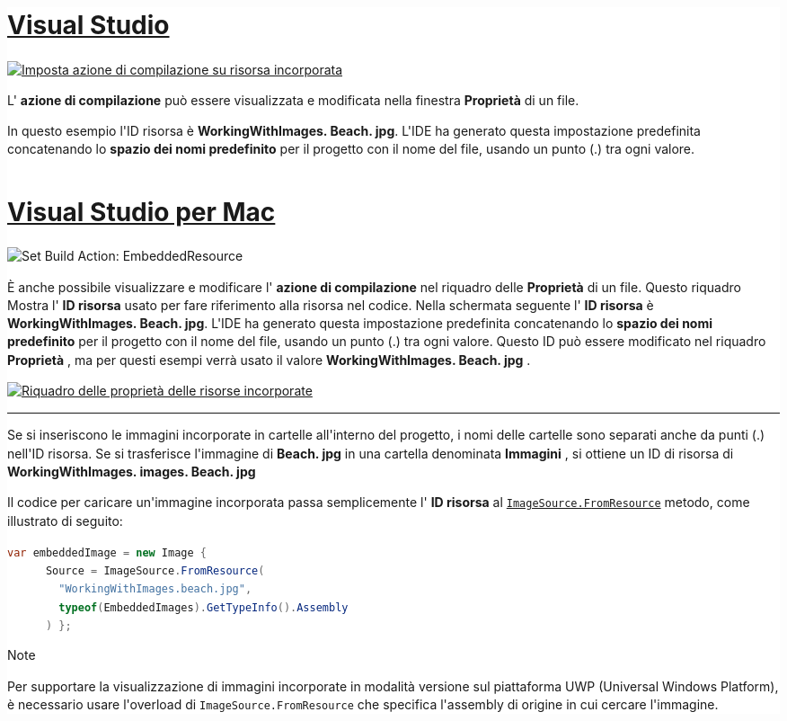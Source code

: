 

# <a name="visual-studio"></a>[Visual Studio](#tab/windows)

[![Imposta azione di compilazione su risorsa incorporata](images-images/vs-buildaction-sml.png)](images-images/vs-buildaction.png#lightbox)

L' **azione di compilazione** può essere visualizzata e modificata nella finestra **Proprietà** di un file.

In questo esempio l'ID risorsa è **WorkingWithImages. Beach. jpg**.
L'IDE ha generato questa impostazione predefinita concatenando lo **spazio dei nomi predefinito** per il progetto con il nome del file, usando un punto (.) tra ogni valore.


# <a name="visual-studio-for-mac"></a>[Visual Studio per Mac](#tab/macos)

![](images-images/xs-buildaction.png "Set Build Action: EmbeddedResource")

È anche possibile visualizzare e modificare l' **azione di compilazione** nel riquadro delle **Proprietà** di un file.
Questo riquadro Mostra l' **ID risorsa** usato per fare riferimento alla risorsa nel codice. Nella schermata seguente l' **ID risorsa** è **WorkingWithImages. Beach. jpg**.
L'IDE ha generato questa impostazione predefinita concatenando lo **spazio dei nomi predefinito** per il progetto con il nome del file, usando un punto (.) tra ogni valore.
Questo ID può essere modificato nel riquadro **Proprietà** , ma per questi esempi verrà usato il valore **WorkingWithImages. Beach. jpg** .

[![Riquadro delle proprietà delle risorse incorporate](images-images/xs-embeddedproperties-sml.png)](images-images/xs-embeddedproperties.png#lightbox)

-----

Se si inseriscono le immagini incorporate in cartelle all'interno del progetto, i nomi delle cartelle sono separati anche da punti (.) nell'ID risorsa. Se si trasferisce l'immagine di **Beach. jpg** in una cartella denominata **Immagini** , si ottiene un ID di risorsa di **WorkingWithImages. images. Beach. jpg**

Il codice per caricare un'immagine incorporata passa semplicemente l' **ID risorsa** al [`ImageSource.FromResource`](xref:Xamarin.Forms.ImageSource.FromResource*) metodo, come illustrato di seguito:

```csharp
var embeddedImage = new Image {
      Source = ImageSource.FromResource(
        "WorkingWithImages.beach.jpg",
        typeof(EmbeddedImages).GetTypeInfo().Assembly
      ) };
```

> [!NOTE]
> Per supportare la visualizzazione di immagini incorporate in modalità versione sul piattaforma UWP (Universal Windows Platform), è necessario usare l'overload di `ImageSource.FromResource` che specifica l'assembly di origine in cui cercare l'immagine.
